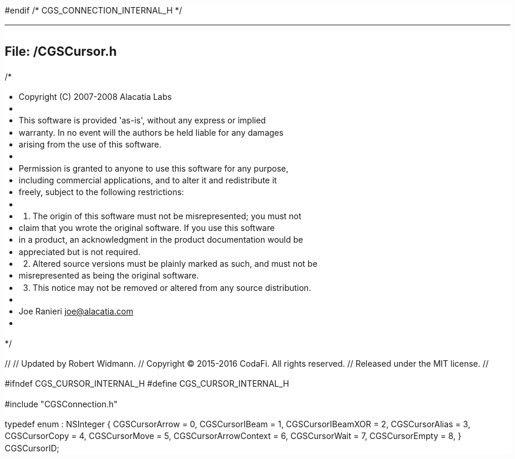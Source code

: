 #endif /* CGS_CONNECTION_INTERNAL_H */



---
File: /CGSCursor.h
---

/*
 * Copyright (C) 2007-2008 Alacatia Labs
 * 
 * This software is provided 'as-is', without any express or implied
 * warranty.  In no event will the authors be held liable for any damages
 * arising from the use of this software.
 * 
 * Permission is granted to anyone to use this software for any purpose,
 * including commercial applications, and to alter it and redistribute it
 * freely, subject to the following restrictions:
 * 
 * 1. The origin of this software must not be misrepresented; you must not
 *    claim that you wrote the original software. If you use this software
 *    in a product, an acknowledgment in the product documentation would be
 *    appreciated but is not required.
 * 2. Altered source versions must be plainly marked as such, and must not be
 *    misrepresented as being the original software.
 * 3. This notice may not be removed or altered from any source distribution.
 * 
 * Joe Ranieri joe@alacatia.com
 *
 */

//
//  Updated by Robert Widmann.
//  Copyright © 2015-2016 CodaFi. All rights reserved.
//  Released under the MIT license.
//

#ifndef CGS_CURSOR_INTERNAL_H
#define CGS_CURSOR_INTERNAL_H

#include "CGSConnection.h"

typedef enum : NSInteger {
	CGSCursorArrow			= 0,
	CGSCursorIBeam			= 1,
	CGSCursorIBeamXOR		= 2,
	CGSCursorAlias			= 3,
	CGSCursorCopy			= 4,
	CGSCursorMove			= 5,
	CGSCursorArrowContext	= 6,
	CGSCursorWait			= 7,
	CGSCursorEmpty			= 8,
} CGSCursorID;

